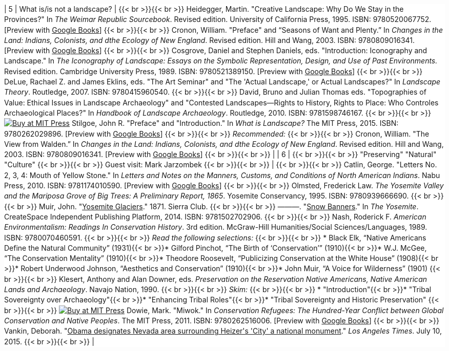 | 5 | What is/is not a landscape? |  {{< br >}}{{< br >}} Heidegger, Martin. "Creative Landscape: Why Do We Stay in the Provinces?" In _The Weimar Republic Sourcebook_. Revised edition. University of California Press, 1995. ISBN: 9780520067752. \[Preview with [Google Books](https://books.google.com/books?id=J4A1gt4-VCsC&lpg=PP1&dq=the%20weimar%20republic%20sourcebook&pg=PA426#v=onepage&q&f=false)\] {{< br >}}{{< br >}} Cronon, William. "Preface" and “Seasons of Want and Plenty.” In _Changes in the Land: Indians, Colonists, and dthe Ecology of New England_. Revised edition. Hill and Wang, 2003. ISBN: 9780809016341. \[Preview with [Google Books](https://books.google.com/books?id=tcy8xSz5AxIC&lpg=PP1&dq=changes%20in%20the%20land&pg=PR15#v=onepage&q&f=false)\] {{< br >}}{{< br >}} Cosgrove, Daniel and Stephen Daniels, eds. "Introduction: Iconography and Landscape." In _The Iconography of Landscape: Essays on the Symbolic Representation, Design, and Use of Past Environments._ Revised edition. Cambridge University Press, 1989. ISBN: 9780521389150. \[Preview with [Google Books](https://books.google.com/books?id=iUKrP2dXqDoC&lpg=PP1&dq=the%20iconography%20of%20landscape&pg=PA1#v=onepage&q&f=false)\] {{< br >}}{{< br >}} DeLue, Rachael Z. and James Eklins, eds. "The Art Seminar" and "The 'Actual Landscape,' or Actual Landscapes?" In _Landscape Theory_. Routledge, 2007. ISBN: 9780415960540. {{< br >}}{{< br >}} David, Bruno and Julian Thomas eds. "Topographies of Value: Ethical Issues in Landscape Archaeology" and "Contested Landscapes—Rights to History, Rights to Place: Who Controles Archaeological Places?" In _Handbook of Landscape Archaeology_. Routledge, 2010. ISBN: 9781598746167. {{< br >}}{{< br >}} [![Buy at MIT Press](/images/mp_logo.gif)](https://mitpress.mit.edu/books/what-landscape) Stilgoe, John R. "Preface" and "Introduction." In _What is Landscape?_ The MIT Press, 2015. ISBN: 9780262029896. \[Preview with [Google Books](https://books.google.com/books?id=W4YCCwAAQBAJ&lpg=PP1&dq=what%20is%20landscape%3F&pg=PR9#v=onepage&q&f=false)\] {{< br >}}{{< br >}} _Recommended:_ {{< br >}}{{< br >}} Cronon, William. "The View from Walden.” In _Changes in the Land: Indians, Colonists, and dthe Ecology of New England_. Revised edition. Hill and Wang, 2003. ISBN: 9780809016341. \[Preview with [Google Books](https://books.google.com/books?id=tcy8xSz5AxIC&lpg=PP1&dq=changes%20in%20the%20land&pg=PA3#v=onepage&q&f=false)\] {{< br >}}{{< br >}}  |
| 6 |  {{< br >}}{{< br >}} "Preserving" "Natural" "Culture" {{< br >}}{{< br >}} Guest visit: Mark Jarzombek {{< br >}}{{< br >}}  |  {{< br >}}{{< br >}} Catlin, George. "Letters No. 2, 3, 4: Mouth of Yellow Stone." In _Letters and Notes on the Manners, Customs, and Conditions of North American Indians_. Nabu Press, 2010. ISBN: 9781174010590. \[Preview with [Google Books](https://books.google.com/books?id=E00OAAAAQAAJ&dq=Letters%20and%20Notes%20On%20the%20Manners%2C%20Customs%2C%20and%20Condition%20of%20the%20North%20American%20Indians&pg=PA14#v=onepage&q&f=false)\] {{< br >}}{{< br >}} Olmsted, Frederick Law. _The Yosemite Valley and the Mariposa Grove of Big Trees: A Preliminary Report, 1865_. Yosemite Conservancy, 1995. ISBN: 9780939666690. {{< br >}}{{< br >}} Muir, John. "[Yosemite Glaciers](http://vault.sierraclub.org/john_muir_exhibit/writings/yosemite_glaciers.aspx)." 1871. Sierra Club. {{< br >}}{{< br >}} ———. "[Snow Banners](http://vault.sierraclub.org/john_muir_exhibit/writings/the_yosemite/chapter_4.aspx)." In _The Yosemite_. CreateSpace Independent Publishing Platform, 2014. ISBN: 9781502702906. {{< br >}}{{< br >}} Nash, Roderick F. _American Environmentalism: Readings In Conservation History_. 3rd edition. McGraw-Hill Humanities/Social Sciences/Languages, 1989. ISBN: 9780070460591. {{< br >}}{{< br >}} _Read the following selections:_ {{< br >}}{{< br >}} *   Black Elk, “Native Americans Define the Natural Community” (1931){{< br >}}*   Gilford Pinchot, “The Birth of ‘Conservation’” (1910){{< br >}}*   W.J. McGee, “The Conservation Mentality” (1910){{< br >}}*   Theodore Roosevelt, “Publicizing Conservation at the White House” (1908){{< br >}}*   Robert Underwood Johnson, “Aesthetics and Conservation” (1910){{< br >}}*   John Muir, “A Voice for Wilderness” (1901) {{< br >}}{{< br >}} Klesert, Anthony and Alan Downer, eds. _Preservation on the Reservation Native Americans, Native American Lands and Archaeology_. Navajo Nation, 1990. {{< br >}}{{< br >}} _Skim:_ {{< br >}}{{< br >}} *   "Introduction"{{< br >}}*   "Tribal Sovereignty over Archaeology"{{< br >}}*   "Enhancing Tribal Roles"{{< br >}}*   "Tribal Sovereignty and Historic Preservation" {{< br >}}{{< br >}} [![Buy at MIT Press](/images/mp_logo.gif)](https://mitpress.mit.edu/books/conservation-refugees) Dowie, Mark. "Miwok." In _Conservation Refugees: The Hundred-Year Conflict between Global Conservation and Native Peoples_. The MIT Press, 2011. ISBN: 9780262516006. \[Preview with [Google Books](https://books.google.com/books?id=T9OVqyhVyy4C&lpg=PP1&pg=PA1#v=onepage&q&f=false)\] {{< br >}}{{< br >}} Vankin, Deborah. "[Obama designates Nevada area surrounding Heizer's 'City' a national monument](http://www.latimes.com/entertainment/arts/culture/la-et-cm-heizer-govan-white-house-20150710-story.html)." _Los Angeles Times_. July 10, 2015. {{< br >}}{{< br >}}  |